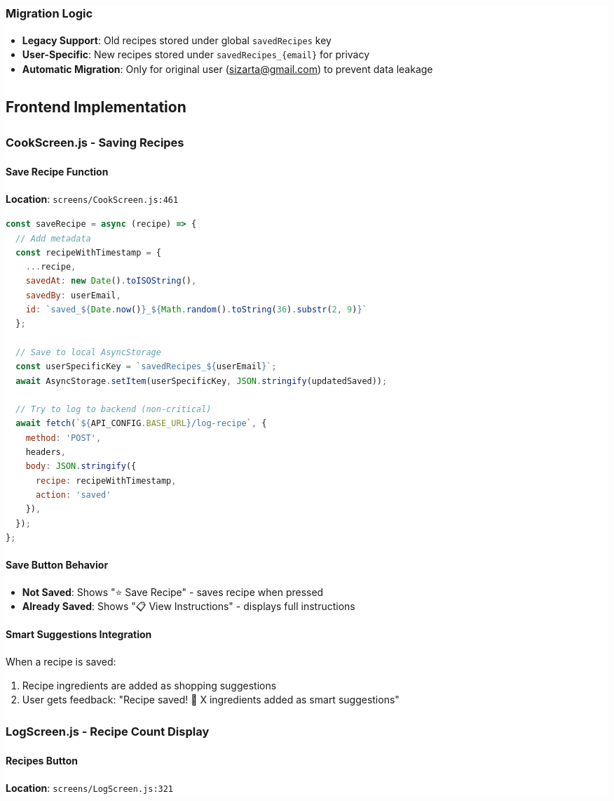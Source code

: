 ### Migration Logic
- **Legacy Support**: Old recipes stored under global `savedRecipes` key
- **User-Specific**: New recipes stored under `savedRecipes_{email}` for privacy
- **Automatic Migration**: Only for original user (sizarta@gmail.com) to prevent data leakage

## Frontend Implementation

### CookScreen.js - Saving Recipes

#### Save Recipe Function
**Location**: `screens/CookScreen.js:461`

```javascript
const saveRecipe = async (recipe) => {
  // Add metadata
  const recipeWithTimestamp = {
    ...recipe,
    savedAt: new Date().toISOString(),
    savedBy: userEmail,
    id: `saved_${Date.now()}_${Math.random().toString(36).substr(2, 9)}`
  };
  
  // Save to local AsyncStorage
  const userSpecificKey = `savedRecipes_${userEmail}`;
  await AsyncStorage.setItem(userSpecificKey, JSON.stringify(updatedSaved));
  
  // Try to log to backend (non-critical)
  await fetch(`${API_CONFIG.BASE_URL}/log-recipe`, {
    method: 'POST',
    headers,
    body: JSON.stringify({
      recipe: recipeWithTimestamp,
      action: 'saved'
    }),
  });
};
```

#### Save Button Behavior
- **Not Saved**: Shows "⭐ Save Recipe" - saves recipe when pressed
- **Already Saved**: Shows "📋 View Instructions" - displays full instructions

#### Smart Suggestions Integration
When a recipe is saved:
1. Recipe ingredients are added as shopping suggestions
2. User gets feedback: "Recipe saved! 🛒 X ingredients added as smart suggestions"

### LogScreen.js - Recipe Count Display

#### Recipes Button
**Location**: `screens/LogScreen.js:321`
